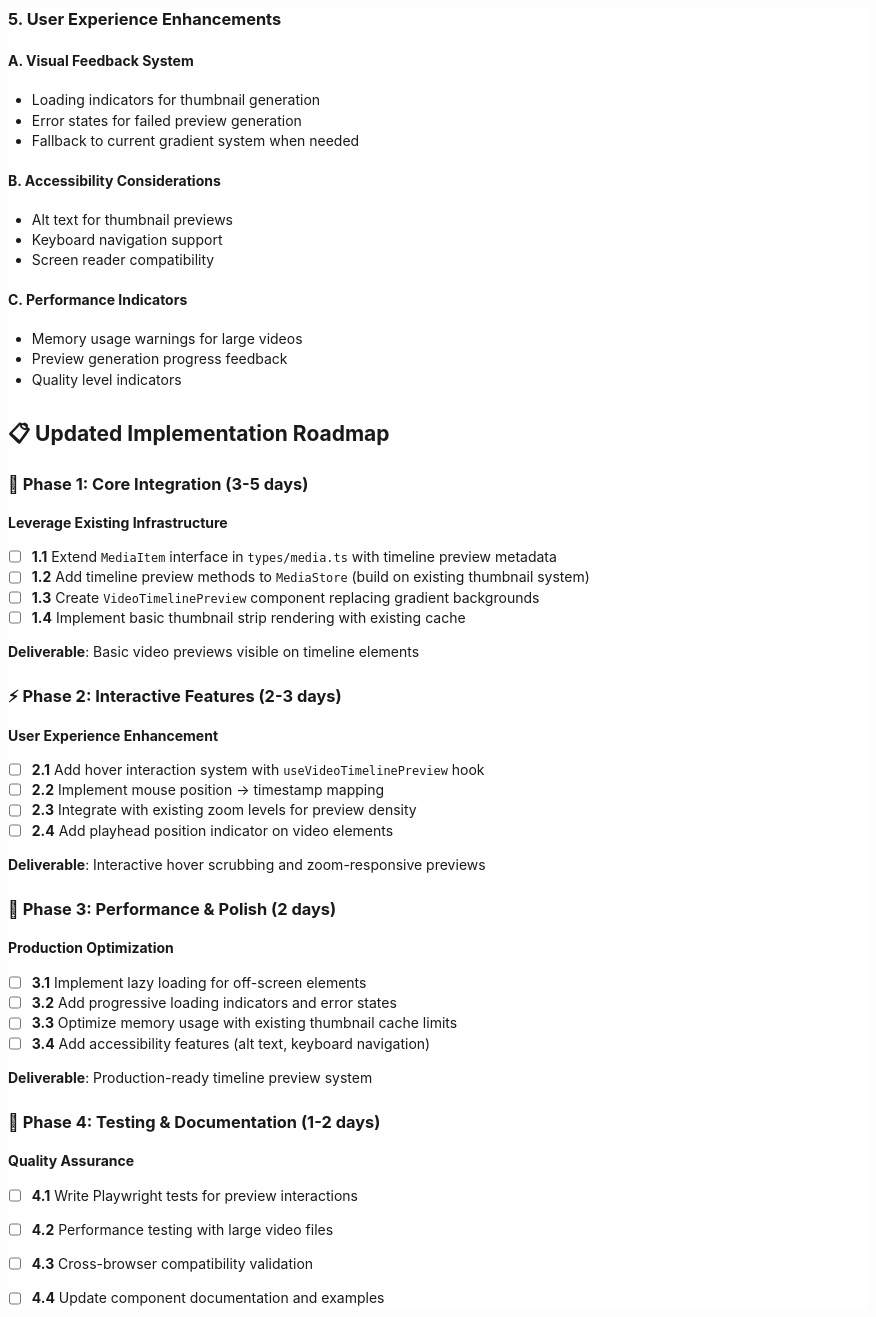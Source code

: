 ### 5. User Experience Enhancements

#### A. Visual Feedback System
- Loading indicators for thumbnail generation
- Error states for failed preview generation
- Fallback to current gradient system when needed

#### B. Accessibility Considerations
- Alt text for thumbnail previews
- Keyboard navigation support
- Screen reader compatibility

#### C. Performance Indicators
- Memory usage warnings for large videos
- Preview generation progress feedback
- Quality level indicators

## 📋 **Updated Implementation Roadmap**

### 🚀 **Phase 1: Core Integration** (3-5 days)
**Leverage Existing Infrastructure**
- [ ] **1.1** Extend `MediaItem` interface in `types/media.ts` with timeline preview metadata
- [ ] **1.2** Add timeline preview methods to `MediaStore` (build on existing thumbnail system)
- [ ] **1.3** Create `VideoTimelinePreview` component replacing gradient backgrounds
- [ ] **1.4** Implement basic thumbnail strip rendering with existing cache

**Deliverable**: Basic video previews visible on timeline elements

### ⚡ **Phase 2: Interactive Features** (2-3 days)  
**User Experience Enhancement**
- [ ] **2.1** Add hover interaction system with `useVideoTimelinePreview` hook
- [ ] **2.2** Implement mouse position → timestamp mapping
- [ ] **2.3** Integrate with existing zoom levels for preview density
- [ ] **2.4** Add playhead position indicator on video elements

**Deliverable**: Interactive hover scrubbing and zoom-responsive previews

### 🎯 **Phase 3: Performance & Polish** (2 days)
**Production Optimization**
- [ ] **3.1** Implement lazy loading for off-screen elements
- [ ] **3.2** Add progressive loading indicators and error states
- [ ] **3.3** Optimize memory usage with existing thumbnail cache limits
- [ ] **3.4** Add accessibility features (alt text, keyboard navigation)

**Deliverable**: Production-ready timeline preview system

### 🧪 **Phase 4: Testing & Documentation** (1-2 days)
**Quality Assurance**
- [ ] **4.1** Write Playwright tests for preview interactions
- [ ] **4.2** Performance testing with large video files
- [ ] **4.3** Cross-browser compatibility validation
- [ ] **4.4** Update component documentation and examples


  [mediaId: string]: {